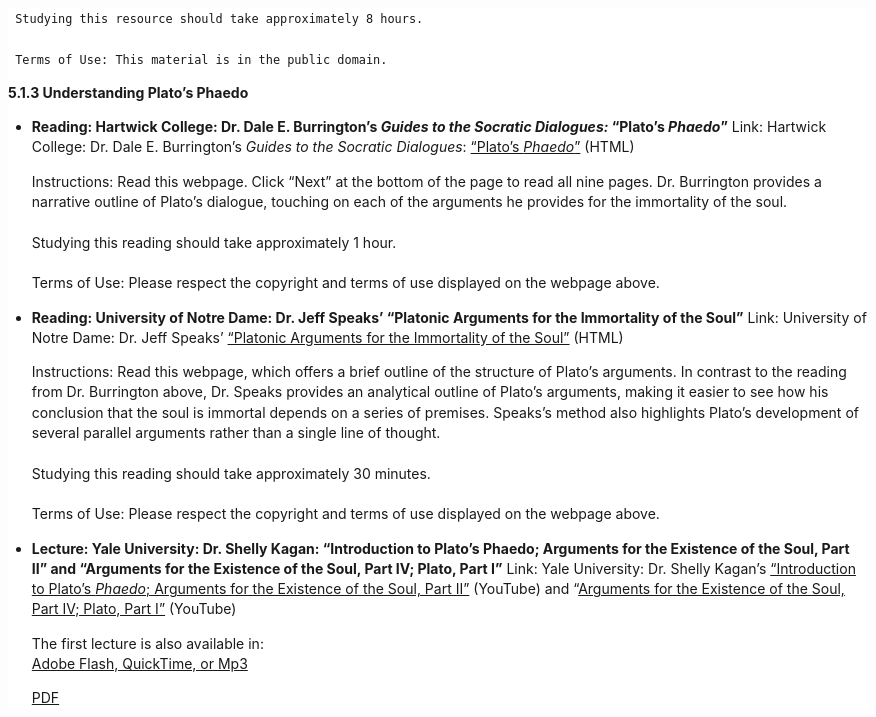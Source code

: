      Studying this resource should take approximately 8 hours.  
        
     Terms of Use: This material is in the public domain.

**5.1.3 Understanding Plato’s Phaedo** <span id="5.1.3"></span> 
-   **Reading: Hartwick College: Dr. Dale E. Burrington’s *Guides to the
    Socratic Dialogues:* “Plato’s *Phaedo*”**
    Link: Hartwick College: Dr. Dale E. Burrington’s *Guides to the
    Socratic Dialogues*: [“Plato’s
    *Phaedo*”](http://users.hartwick.edu/burringtond/dialogues/phaedo.html) (HTML)  
      
     Instructions: Read this webpage. Click “Next” at the bottom of the
    page to read all nine pages. Dr. Burrington provides a narrative
    outline of Plato’s dialogue, touching on each of the arguments he
    provides for the immortality of the soul.  
        
     Studying this reading should take approximately 1 hour.  
        
     Terms of Use: Please respect the copyright and terms of use
    displayed on the webpage above.

-   **Reading: University of Notre Dame: Dr. Jeff Speaks’ “Platonic
    Arguments for the Immortality of the Soul”**
    Link: University of Notre Dame: Dr. Jeff Speaks’ [“Platonic
    Arguments for the Immortality of the
    Soul”](http://www.nd.edu/%7Ejspeaks/courses/2006-7/20208/plato-immortality.html) (HTML)  
      
     Instructions: Read this webpage, which offers a brief outline of
    the structure of Plato’s arguments. In contrast to the reading from
    Dr. Burrington above, Dr. Speaks provides an analytical outline of
    Plato’s arguments, making it easier to see how his conclusion that
    the soul is immortal depends on a series of premises. Speaks’s
    method also highlights Plato’s development of several parallel
    arguments rather than a single line of thought.  
        
     Studying this reading should take approximately 30 minutes.  
        
     Terms of Use: Please respect the copyright and terms of use
    displayed on the webpage above.

-   **Lecture: Yale University: Dr. Shelly Kagan: “Introduction to
    Plato’s Phaedo; Arguments for the Existence of the Soul, Part II”
    and “Arguments for the Existence of the Soul, Part IV; Plato, Part
    I”**
    Link: Yale University: Dr. Shelly Kagan’s [“Introduction to Plato’s
    *Phaedo*; Arguments for the Existence of the Soul, Part
    II”](https://www.youtube.com/watch?v=AGXYeV2v5fU) (YouTube) and
    “[Arguments for the Existence of the Soul, Part IV; Plato, Part
    I”](https://www.youtube.com/watch?v=M6_J79ZsXko) (YouTube)  
      
     The first lecture is also available in:  
     [Adobe Flash, QuickTime, or
    Mp3](http://oyc.yale.edu/philosophy/death/content/sessions/lecture04.html)  

    [PDF](https://resources.saylor.org/wwwresources/archived/site/wp-content/uploads/2011/09/PHIL101KaganTranscript5.pdf)  
      